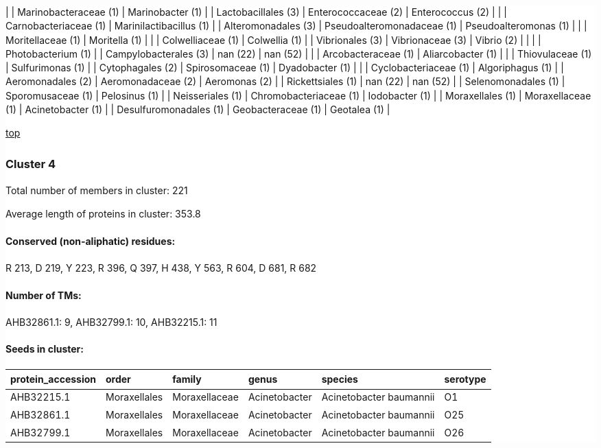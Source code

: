 |                        | Marinobacteraceae (1)      | Marinobacter (1)        |
| Lactobacillales (3)    | Enterococcaceae (2)        | Enterococcus (2)        |
|                        | Carnobacteriaceae (1)      | Marinilactibacillus (1) |
| Alteromonadales (3)    | Pseudoalteromonadaceae (1) | Pseudoalteromonas (1)   |
|                        | Moritellaceae (1)          | Moritella (1)           |
|                        | Colwelliaceae (1)          | Colwellia (1)           |
| Vibrionales (3)        | Vibrionaceae (3)           | Vibrio (2)              |
|                        |                            | Photobacterium (1)      |
| Campylobacterales (3)  | nan (22)                   | nan (52)                |
|                        | Arcobacteraceae (1)        | Aliarcobacter (1)       |
|                        | Thiovulaceae (1)           | Sulfurimonas (1)        |
| Cytophagales (2)       | Spirosomaceae (1)          | Dyadobacter (1)         |
|                        | Cyclobacteriaceae (1)      | Algoriphagus (1)        |
| Aeromonadales (2)      | Aeromonadaceae (2)         | Aeromonas (2)           |
| Rickettsiales (1)      | nan (22)                   | nan (52)                |
| Selenomonadales (1)    | Sporomusaceae (1)          | Pelosinus (1)           |
| Neisseriales (1)       | Chromobacteriaceae (1)     | Iodobacter (1)          |
| Moraxellales (1)       | Moraxellaceae (1)          | Acinetobacter (1)       |
| Desulfuromonadales (1) | Geobacteraceae (1)         | Geotalea (1)            |

[top](#report-of-ssn-clustering-run-2210171613)

### Cluster 4

Total number of members in cluster: 221

Average length of proteins in cluster: 353.8

#### Conserved (non-aliphatic) residues:

R 213, D 219, Y 223, R 396, Q 397, H 438, Y 563, R 604, D 681, R 682

#### Number of TMs:

AHB32861.1: 9, AHB32799.1: 10, AHB32215.1: 11

#### Seeds in cluster:

| protein_accession   | order        | family        | genus         | species                 | serotype   |
|:--------------------|:-------------|:--------------|:--------------|:------------------------|:-----------|
| AHB32215.1          | Moraxellales | Moraxellaceae | Acinetobacter | Acinetobacter baumannii | O1         |
| AHB32861.1          | Moraxellales | Moraxellaceae | Acinetobacter | Acinetobacter baumannii | O25        |
| AHB32799.1          | Moraxellales | Moraxellaceae | Acinetobacter | Acinetobacter baumannii | O26        |
